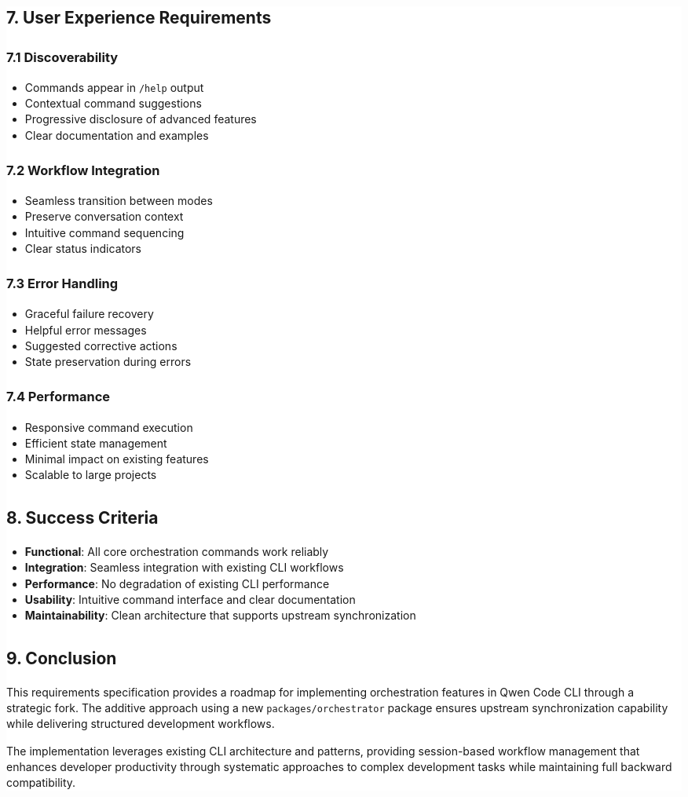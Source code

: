 ## 7. User Experience Requirements

### 7.1 Discoverability
- Commands appear in `/help` output
- Contextual command suggestions
- Progressive disclosure of advanced features
- Clear documentation and examples

### 7.2 Workflow Integration
- Seamless transition between modes
- Preserve conversation context
- Intuitive command sequencing
- Clear status indicators

### 7.3 Error Handling
- Graceful failure recovery
- Helpful error messages
- Suggested corrective actions
- State preservation during errors

### 7.4 Performance
- Responsive command execution
- Efficient state management
- Minimal impact on existing features
- Scalable to large projects

## 8. Success Criteria

- **Functional**: All core orchestration commands work reliably
- **Integration**: Seamless integration with existing CLI workflows
- **Performance**: No degradation of existing CLI performance
- **Usability**: Intuitive command interface and clear documentation
- **Maintainability**: Clean architecture that supports upstream synchronization

## 9. Conclusion

This requirements specification provides a roadmap for implementing orchestration features in Qwen Code CLI through a strategic fork. The additive approach using a new `packages/orchestrator` package ensures upstream synchronization capability while delivering structured development workflows.

The implementation leverages existing CLI architecture and patterns, providing session-based workflow management that enhances developer productivity through systematic approaches to complex development tasks while maintaining full backward compatibility.
